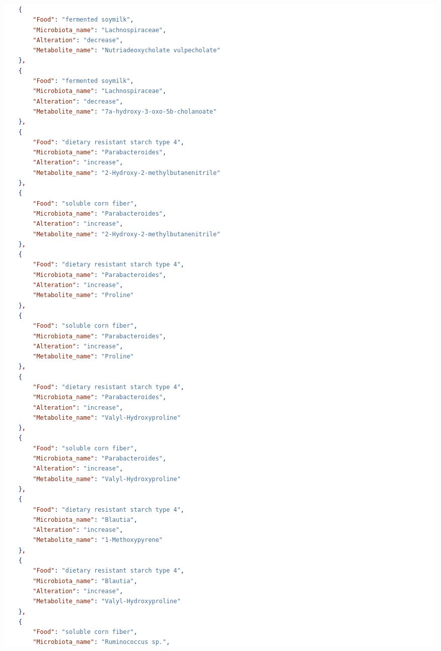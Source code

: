 ```json
    {
        "Food": "fermented soymilk",
        "Microbiota_name": "Lachnospiraceae",
        "Alteration": "decrease",
        "Metabolite_name": "Nutriadeoxycholate vulpecholate"
    },
    {
        "Food": "fermented soymilk",
        "Microbiota_name": "Lachnospiraceae",
        "Alteration": "decrease",
        "Metabolite_name": "7a-hydroxy-3-oxo-5b-cholanoate"
    },
    {
        "Food": "dietary resistant starch type 4",
        "Microbiota_name": "Parabacteroides",
        "Alteration": "increase",
        "Metabolite_name": "2-Hydroxy-2-methylbutanenitrile"
    },
    {
        "Food": "soluble corn fiber",
        "Microbiota_name": "Parabacteroides",
        "Alteration": "increase",
        "Metabolite_name": "2-Hydroxy-2-methylbutanenitrile"
    },
    {
        "Food": "dietary resistant starch type 4",
        "Microbiota_name": "Parabacteroides",
        "Alteration": "increase",
        "Metabolite_name": "Proline"
    },
    {
        "Food": "soluble corn fiber",
        "Microbiota_name": "Parabacteroides",
        "Alteration": "increase",
        "Metabolite_name": "Proline"
    },
    {
        "Food": "dietary resistant starch type 4",
        "Microbiota_name": "Parabacteroides",
        "Alteration": "increase",
        "Metabolite_name": "Valyl-Hydroxyproline"
    },
    {
        "Food": "soluble corn fiber",
        "Microbiota_name": "Parabacteroides",
        "Alteration": "increase",
        "Metabolite_name": "Valyl-Hydroxyproline"
    },
    {
        "Food": "dietary resistant starch type 4",
        "Microbiota_name": "Blautia",
        "Alteration": "increase",
        "Metabolite_name": "1-Methoxypyrene"
    },
    {
        "Food": "dietary resistant starch type 4",
        "Microbiota_name": "Blautia",
        "Alteration": "increase",
        "Metabolite_name": "Valyl-Hydroxyproline"
    },
    {
        "Food": "soluble corn fiber",
        "Microbiota_name": "Ruminococcus sp.",
```